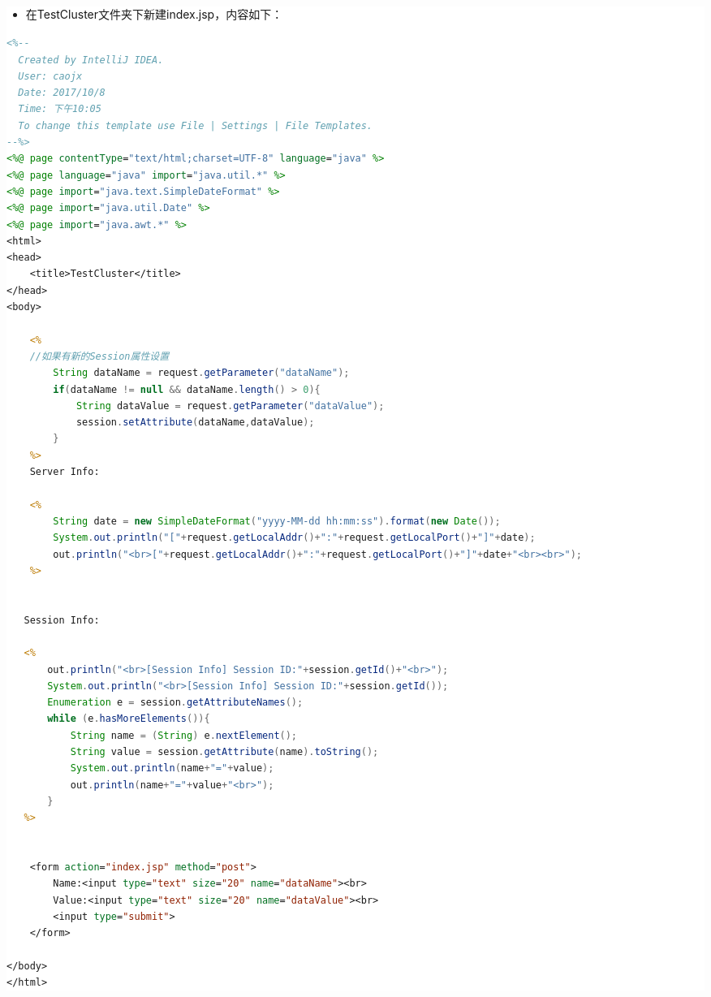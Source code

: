 - 在TestCluster文件夹下新建index.jsp，内容如下：
```jsp
<%--
  Created by IntelliJ IDEA.
  User: caojx
  Date: 2017/10/8
  Time: 下午10:05
  To change this template use File | Settings | File Templates.
--%>
<%@ page contentType="text/html;charset=UTF-8" language="java" %>
<%@ page language="java" import="java.util.*" %>
<%@ page import="java.text.SimpleDateFormat" %>
<%@ page import="java.util.Date" %>
<%@ page import="java.awt.*" %>
<html>
<head>
    <title>TestCluster</title>
</head>
<body>

    <%
    //如果有新的Session属性设置
        String dataName = request.getParameter("dataName");
        if(dataName != null && dataName.length() > 0){
            String dataValue = request.getParameter("dataValue");
            session.setAttribute(dataName,dataValue);
        }
    %>
    Server Info:

    <%
        String date = new SimpleDateFormat("yyyy-MM-dd hh:mm:ss").format(new Date());
        System.out.println("["+request.getLocalAddr()+":"+request.getLocalPort()+"]"+date);
        out.println("<br>["+request.getLocalAddr()+":"+request.getLocalPort()+"]"+date+"<br><br>");
    %>


   Session Info:

   <%
       out.println("<br>[Session Info] Session ID:"+session.getId()+"<br>");
       System.out.println("<br>[Session Info] Session ID:"+session.getId());
       Enumeration e = session.getAttributeNames();
       while (e.hasMoreElements()){
           String name = (String) e.nextElement();
           String value = session.getAttribute(name).toString();
           System.out.println(name+"="+value);
           out.println(name+"="+value+"<br>");
       }
   %>


    <form action="index.jsp" method="post">
        Name:<input type="text" size="20" name="dataName"><br>
        Value:<input type="text" size="20" name="dataValue"><br>
        <input type="submit">
    </form>

</body>
</html>
```
